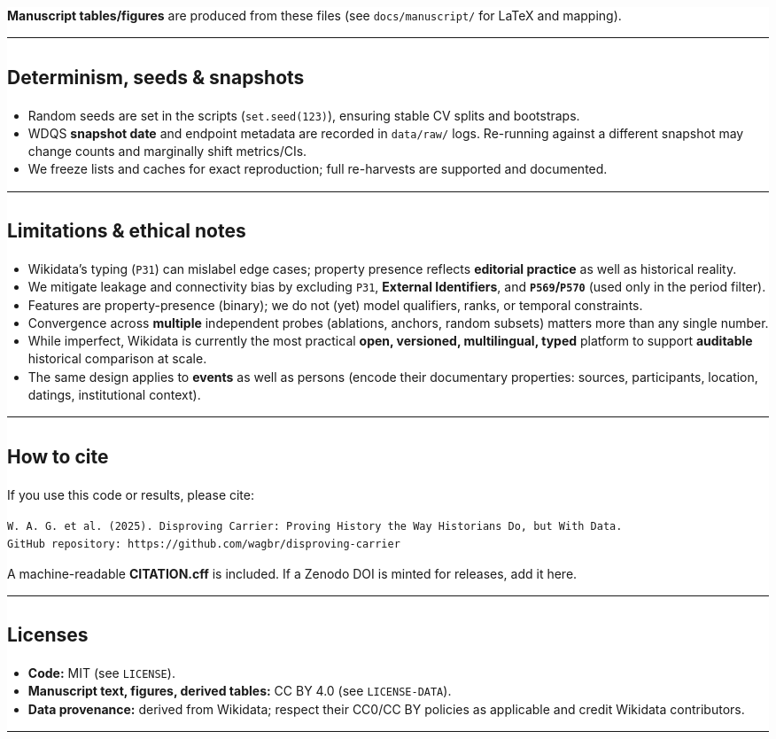 **Manuscript tables/figures** are produced from these files (see `docs/manuscript/` for LaTeX and mapping).

---

## Determinism, seeds & snapshots

* Random seeds are set in the scripts (`set.seed(123)`), ensuring stable CV splits and bootstraps.
* WDQS **snapshot date** and endpoint metadata are recorded in `data/raw/` logs.
  Re-running against a different snapshot may change counts and marginally shift metrics/CIs.
* We freeze lists and caches for exact reproduction; full re-harvests are supported and documented.

---

## Limitations & ethical notes

* Wikidata’s typing (`P31`) can mislabel edge cases; property presence reflects **editorial practice** as well as historical reality.
* We mitigate leakage and connectivity bias by excluding `P31`, **External Identifiers**, and **`P569`/`P570`** (used only in the period filter).
* Features are property-presence (binary); we do not (yet) model qualifiers, ranks, or temporal constraints.
* Convergence across **multiple** independent probes (ablations, anchors, random subsets) matters more than any single number.
* While imperfect, Wikidata is currently the most practical **open, versioned, multilingual, typed** platform to support **auditable** historical comparison at scale.
* The same design applies to **events** as well as persons (encode their documentary properties: sources, participants, location, datings, institutional context).

---

## How to cite

If you use this code or results, please cite:

```
W. A. G. et al. (2025). Disproving Carrier: Proving History the Way Historians Do, but With Data.
GitHub repository: https://github.com/wagbr/disproving-carrier
```

A machine-readable **CITATION.cff** is included. If a Zenodo DOI is minted for releases, add it here.

---

## Licenses

* **Code:** MIT (see `LICENSE`).
* **Manuscript text, figures, derived tables:** CC BY 4.0 (see `LICENSE-DATA`).
* **Data provenance:** derived from Wikidata; respect their CC0/CC BY policies as applicable and credit Wikidata contributors.

---
